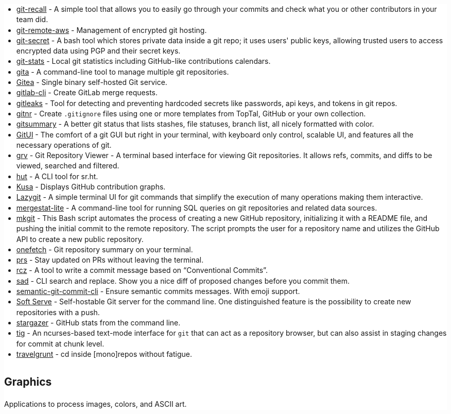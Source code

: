 - [git-recall](https://github.com/Fakerr/git-recall) - A simple tool that allows you to easily go through your commits and check what you or other contributors in your team did.
- [git-remote-aws](https://github.com/nathants/git-remote-aws) - Management of encrypted git hosting.
- [git-secret](https://github.com/sobolevn/git-secret) - A bash tool which stores private data inside a git repo; it uses users' public keys, allowing trusted users to access encrypted data using PGP and their secret keys.
- [git-stats](https://github.com/IonicaBizau/git-stats) - Local git statistics including GitHub-like contributions calendars.
- [gita](https://github.com/nosarthur/gita) - A command-line tool to manage multiple git repositories.
- [Gitea](https://gitea.com/) - Single binary self-hosted Git service.
- [gitlab-cli](https://github.com/vishwanatharondekar/gitlab-cli) - Create GitLab merge requests.
- [gitleaks](https://github.com/gitleaks/gitleaks) - Tool for detecting and preventing hardcoded secrets like passwords, api keys, and tokens in git repos.
- [gitnr](https://github.com/reemus-dev/gitnr) - Create `.gitignore` files using one or more templates from TopTal, GitHub or your own collection.
- [gitsummary](https://github.com/glenreesor/gitsummary) - A better git status that lists stashes, file statuses, branch list, all nicely formatted with color.
- [GitUI](https://github.com/extrawurst/gitui) - The comfort of a git GUI but right in your terminal, with keyboard only control, scalable UI, and features all the necessary operations of git.
- [grv](https://github.com/rgburke/grv) - Git Repository Viewer - A terminal based interface for viewing Git repositories. It allows refs, commits, and diffs to be viewed, searched and filtered.
- [hut](https://git.sr.ht/~xenrox/hut) - A CLI tool for sr.ht.
- [Kusa](https://github.com/Ryu0118/Kusa) - Displays GitHub contribution graphs.
- [Lazygit](https://github.com/jesseduffield/lazygit) - A simple terminal UI for git commands that simplify the execution of many operations making them interactive.
- [mergestat-lite](https://github.com/mergestat/mergestat-lite) - A command-line tool for running SQL queries on git repositories and related data sources.
- [mkgit](https://github.com/cosmicwanderer7/mkgit) - This Bash script automates the process of creating a new GitHub repository, initializing it with a README file, and pushing the initial commit to the remote repository. The script prompts the user for a repository name and utilizes the GitHub API to create a new public repository.
- [onefetch](https://github.com/o2sh/onefetch) - Git repository summary on your terminal.
- [prs](https://github.com/dhth/prs) - Stay updated on PRs without leaving the terminal.
- [rcz](https://github.com/Cassin01/rcz) - A tool to write a commit message based on “Conventional Commits”.
- [sad](https://github.com/ms-jpq/sad) - CLI search and replace. Show you a nice diff of proposed changes before you commit them.
- [semantic-git-commit-cli](https://github.com/JPeer264/node-semantic-git-commit-cli) - Ensure semantic commits messages. With emoji support.
- [Soft Serve](https://github.com/charmbracelet/soft-serve) - Self-hostable Git server for the command line. One distinguished feature is the possibility to create new repositories with a push.
- [stargazer](https://github.com/gennaro-tedesco/stargazer) - GitHub stats from the command line.
- [tig](https://github.com/jonas/tig) - An ncurses-based text-mode interface for `git` that can act as a repository browser, but can also assist in staging changes for commit at chunk level.
- [travelgrunt](https://github.com/ivanilves/travelgrunt) - cd inside [mono]repos without fatigue.

## <a name="graphics"></a>Graphics

Applications to process images, colors, and ASCII art.

